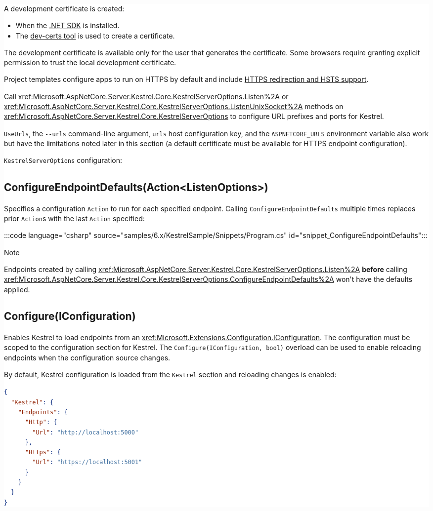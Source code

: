 A development certificate is created:

* When the [.NET SDK](/dotnet/core/sdk) is installed.
* The [dev-certs tool](xref:security/enforcing-ssl#trust) is used to create a certificate.

The development certificate is available only for the user that generates the certificate. Some browsers require granting explicit permission to trust the local development certificate.

Project templates configure apps to run on HTTPS by default and include [HTTPS redirection and HSTS support](xref:security/enforcing-ssl).

Call <xref:Microsoft.AspNetCore.Server.Kestrel.Core.KestrelServerOptions.Listen%2A> or <xref:Microsoft.AspNetCore.Server.Kestrel.Core.KestrelServerOptions.ListenUnixSocket%2A> methods on <xref:Microsoft.AspNetCore.Server.Kestrel.Core.KestrelServerOptions> to configure URL prefixes and ports for Kestrel.

`UseUrls`, the `--urls` command-line argument, `urls` host configuration key, and the `ASPNETCORE_URLS` environment variable also work but have the limitations noted later in this section (a default certificate must be available for HTTPS endpoint configuration).

`KestrelServerOptions` configuration:

## ConfigureEndpointDefaults(Action\<ListenOptions>)

Specifies a configuration `Action` to run for each specified endpoint. Calling `ConfigureEndpointDefaults` multiple times replaces prior `Action`s with the last `Action` specified:

:::code language="csharp" source="samples/6.x/KestrelSample/Snippets/Program.cs" id="snippet_ConfigureEndpointDefaults":::

> [!NOTE]
> Endpoints created by calling <xref:Microsoft.AspNetCore.Server.Kestrel.Core.KestrelServerOptions.Listen%2A> **before** calling <xref:Microsoft.AspNetCore.Server.Kestrel.Core.KestrelServerOptions.ConfigureEndpointDefaults%2A> won't have the defaults applied.

## Configure(IConfiguration)

Enables Kestrel to load endpoints from an <xref:Microsoft.Extensions.Configuration.IConfiguration>. The configuration must be scoped to the configuration section for Kestrel. The `Configure(IConfiguration, bool)` overload can be used to enable reloading endpoints when the configuration source changes.

By default, Kestrel configuration is loaded from the `Kestrel` section and reloading changes is enabled:

```json
{
  "Kestrel": {
    "Endpoints": {
      "Http": {
        "Url": "http://localhost:5000"
      },
      "Https": {
        "Url": "https://localhost:5001"
      }
    }
  }
}
```
